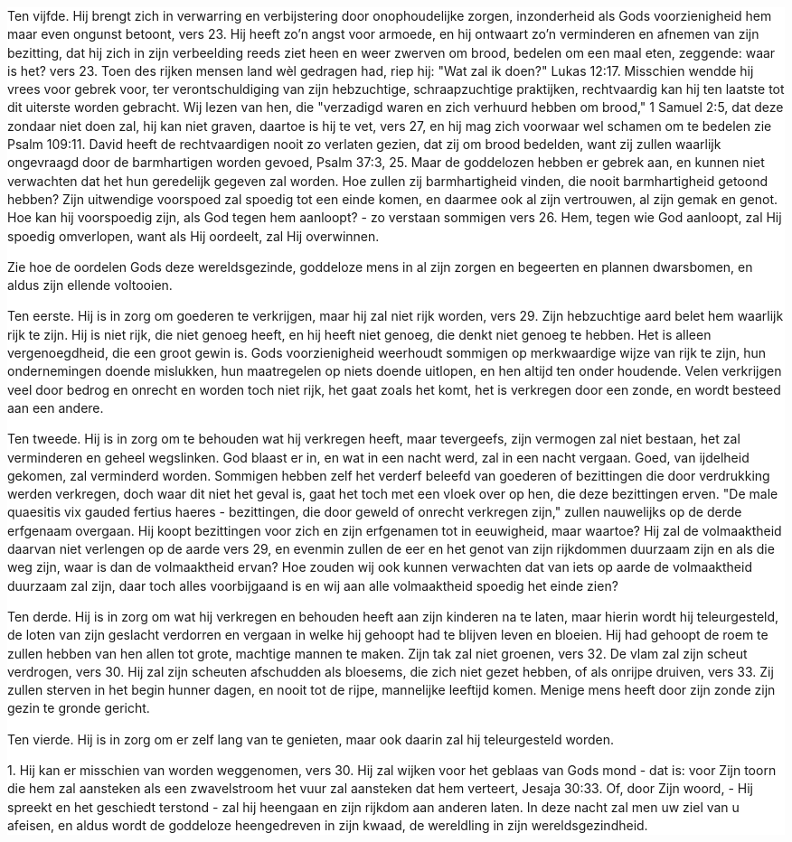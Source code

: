 Ten vijfde. Hij brengt zich in verwarring en verbijstering door onophoudelijke zorgen, inzonderheid als Gods voorzienigheid hem maar even ongunst betoont, vers 23. Hij heeft zo’n angst voor armoede, en hij ontwaart zo’n verminderen en afnemen van zijn bezitting, dat hij zich in zijn verbeelding reeds ziet heen en weer zwerven om brood, bedelen om een maal eten, zeggende: waar is het? vers 23. Toen des rijken mensen land wèl gedragen had, riep hij: "Wat zal ik doen?" Lukas 12:17. Misschien wendde hij vrees voor gebrek voor, ter verontschuldiging van zijn hebzuchtige, schraapzuchtige praktijken, rechtvaardig kan hij ten laatste tot dit uiterste worden gebracht. Wij lezen van hen, die "verzadigd waren en zich verhuurd hebben om brood," 1 Samuel 2:5, dat deze zondaar niet doen zal, hij kan niet graven, daartoe is hij te vet, vers 27, en hij mag zich voorwaar wel schamen om te bedelen zie Psalm 109:11. David heeft de rechtvaardigen nooit zo verlaten gezien, dat zij om brood bedelden, want zij zullen waarlijk ongevraagd door de barmhartigen worden gevoed, Psalm 37:3, 25. Maar de goddelozen hebben er gebrek aan, en kunnen niet verwachten dat het hun geredelijk gegeven zal worden. Hoe zullen zij barmhartigheid vinden, die nooit barmhartigheid getoond hebben? Zijn uitwendige voorspoed zal spoedig tot een einde komen, en daarmee ook al zijn vertrouwen, al zijn gemak en genot. Hoe kan hij voorspoedig zijn, als God tegen hem aanloopt? - zo verstaan sommigen vers 26. Hem, tegen wie God aanloopt, zal Hij spoedig omverlopen, want als Hij oordeelt, zal Hij overwinnen. 

Zie hoe de oordelen Gods deze wereldsgezinde, goddeloze mens in al zijn zorgen en begeerten en plannen dwarsbomen, en aldus zijn ellende voltooien. 

Ten eerste. Hij is in zorg om goederen te verkrijgen, maar hij zal niet rijk worden, vers 29. Zijn hebzuchtige aard belet hem waarlijk rijk te zijn. Hij is niet rijk, die niet genoeg heeft, en hij heeft niet genoeg, die denkt niet genoeg te hebben. Het is alleen vergenoegdheid, die een groot gewin is. Gods voorzienigheid weerhoudt sommigen op merkwaardige wijze van rijk te zijn, hun ondernemingen doende mislukken, hun maatregelen op niets doende uitlopen, en hen altijd ten onder houdende. Velen verkrijgen veel door bedrog en onrecht en worden toch niet rijk, het gaat zoals het komt, het is verkregen door een zonde, en wordt besteed aan een andere. 

Ten tweede. Hij is in zorg om te behouden wat hij verkregen heeft, maar tevergeefs, zijn vermogen zal niet bestaan, het zal verminderen en geheel wegslinken. God blaast er in, en wat in een nacht werd, zal in een nacht vergaan. Goed, van ijdelheid gekomen, zal verminderd worden. Sommigen hebben zelf het verderf beleefd van goederen of bezittingen die door verdrukking werden verkregen, doch waar dit niet het geval is, gaat het toch met een vloek over op hen, die deze bezittingen erven. "De male quaesitis vix gauded fertius haeres - bezittingen, die door geweld of onrecht verkregen zijn," zullen nauwelijks op de derde erfgenaam overgaan. Hij koopt bezittingen voor zich en zijn erfgenamen tot in eeuwigheid, maar waartoe? Hij zal de volmaaktheid daarvan niet verlengen op de aarde vers 29, en evenmin zullen de eer en het genot van zijn rijkdommen duurzaam zijn en als die weg zijn, waar is dan de volmaaktheid ervan? Hoe zouden wij ook kunnen verwachten dat van iets op aarde de volmaaktheid duurzaam zal zijn, daar toch alles voorbijgaand is en wij aan alle volmaaktheid spoedig het einde zien? 

Ten derde. Hij is in zorg om wat hij verkregen en behouden heeft aan zijn kinderen na te laten, maar hierin wordt hij teleurgesteld, de loten van zijn geslacht verdorren en vergaan in welke hij gehoopt had te blijven leven en bloeien. Hij had gehoopt de roem te zullen hebben van hen allen tot grote, machtige mannen te maken. Zijn tak zal niet groenen, vers 32. De vlam zal zijn scheut verdrogen, vers 30. Hij zal zijn scheuten afschudden als bloesems, die zich niet gezet hebben, of als onrijpe druiven, vers 33. Zij zullen sterven in het begin hunner dagen, en nooit tot de rijpe, mannelijke leeftijd komen. Menige mens heeft door zijn zonde zijn gezin te gronde gericht. 

Ten vierde. Hij is in zorg om er zelf lang van te genieten, maar ook daarin zal hij teleurgesteld worden.

1\. Hij kan er misschien van worden weggenomen, vers 30. Hij zal wijken voor het geblaas van Gods mond - dat is: voor Zijn toorn die hem zal aansteken als een zwavelstroom het vuur zal aansteken dat hem verteert, Jesaja 30:33. Of, door Zijn woord, - Hij spreekt en het geschiedt terstond - zal hij heengaan en zijn rijkdom aan anderen laten. In deze nacht zal men uw ziel van u afeisen, en aldus wordt de goddeloze heengedreven in zijn kwaad, de wereldling in zijn wereldsgezindheid.
